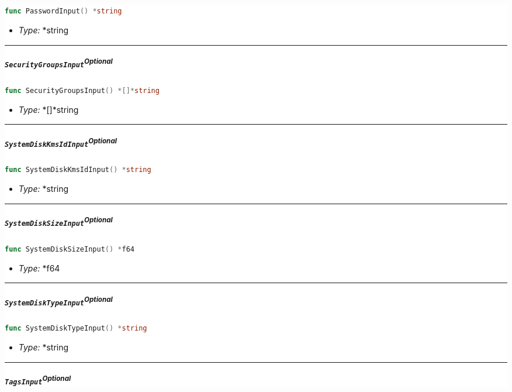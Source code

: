 ```go
func PasswordInput() *string
```

- *Type:* *string

---

##### `SecurityGroupsInput`<sup>Optional</sup> <a name="SecurityGroupsInput" id="@cdktf/provider-opentelekomcloud.ecsInstanceV1.EcsInstanceV1.property.securityGroupsInput"></a>

```go
func SecurityGroupsInput() *[]*string
```

- *Type:* *[]*string

---

##### `SystemDiskKmsIdInput`<sup>Optional</sup> <a name="SystemDiskKmsIdInput" id="@cdktf/provider-opentelekomcloud.ecsInstanceV1.EcsInstanceV1.property.systemDiskKmsIdInput"></a>

```go
func SystemDiskKmsIdInput() *string
```

- *Type:* *string

---

##### `SystemDiskSizeInput`<sup>Optional</sup> <a name="SystemDiskSizeInput" id="@cdktf/provider-opentelekomcloud.ecsInstanceV1.EcsInstanceV1.property.systemDiskSizeInput"></a>

```go
func SystemDiskSizeInput() *f64
```

- *Type:* *f64

---

##### `SystemDiskTypeInput`<sup>Optional</sup> <a name="SystemDiskTypeInput" id="@cdktf/provider-opentelekomcloud.ecsInstanceV1.EcsInstanceV1.property.systemDiskTypeInput"></a>

```go
func SystemDiskTypeInput() *string
```

- *Type:* *string

---

##### `TagsInput`<sup>Optional</sup> <a name="TagsInput" id="@cdktf/provider-opentelekomcloud.ecsInstanceV1.EcsInstanceV1.property.tagsInput"></a>
